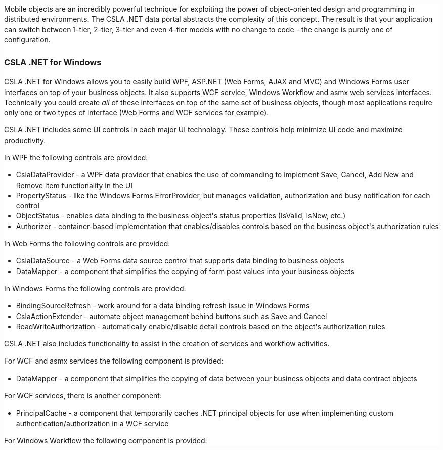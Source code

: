 Mobile objects are an incredibly powerful technique for exploiting the power of object-oriented design and programming in distributed environments. The CSLA .NET data portal abstracts the complexity of this concept. The result is that your application can switch between 1-tier, 2-tier, 3-tier and even 4-tier models with no change to code - the change is purely one of configuration.

### CSLA .NET for Windows

CSLA .NET for Windows allows you to easily build WPF, ASP.NET (Web Forms, AJAX and MVC) and Windows Forms user interfaces on top of your business objects. It also supports WCF service, Windows Workflow and asmx web services interfaces. Technically you could create *all* of these interfaces on top of the same set of business objects, though most applications require only one or two types of interface (Web Forms and WCF services for example).

CSLA .NET includes some UI controls in each major UI technology. These controls help minimize UI code and maximize productivity.

In WPF the following controls are provided:

- CslaDataProvider - a WPF data provider that enables the use of commanding to implement Save, Cancel, Add New and Remove Item functionality in the UI
- PropertyStatus - like the Windows Forms ErrorProvider, but manages validation, authorization and busy notification for each control
- ObjectStatus - enables data binding to the business object's status properties (IsValid, IsNew, etc.)
- Authorizer - container-based implementation that enables/disables controls based on the business object's authorization rules


In Web Forms the following controls are provided:

- CslaDataSource - a Web Forms data source control that supports data binding to business objects
- DataMapper - a component that simplifies the copying of form post values into your business objects


In Windows Forms the following controls are provided:

- BindingSourceRefresh - work around for a data binding refresh issue in Windows Forms
- CslaActionExtender - automate object management behind buttons such as Save and Cancel
- ReadWriteAuthorization - automatically enable/disable detail controls based on the object's authorization rules


CSLA .NET also includes functionality to assist in the creation of services and workflow activities.

For WCF and asmx services the following component is provided:

- DataMapper - a component that simplifies the copying of data between your business objects and data contract objects


For WCF services, there is another component:

- PrincipalCache - a component that temporarily caches .NET principal objects for use when implementing custom authentication/authorization in a WCF service


For Windows Workflow the following component is provided:
